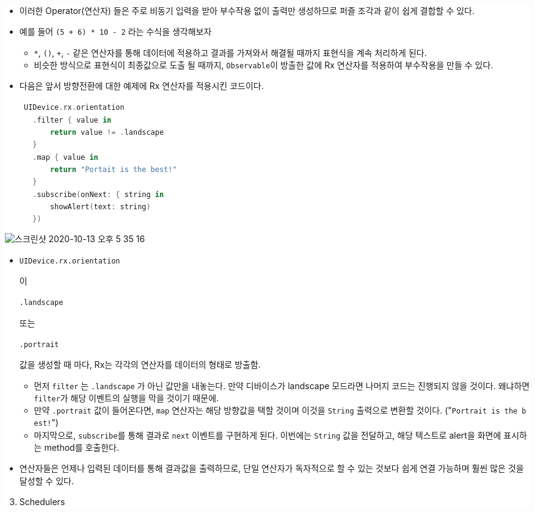   - 이러한 Operator(연산자) 들은 주로 비동기 입력을 받아 부수작용 없이 출력만 생성하므로 퍼즐 조각과 같이 쉽게 결합할 수 있다.

   - 예를 들어 `(5 + 6) * 10 - 2` 라는 수식을 생각해보자

     - `*`, `()`, `+`, `-` 같은 연산자를 통해 데이터에 적용하고 결과를 가져와서 해결될 때까지 표현식을 계속 처리하게 된다.
     - 비슷한 방식으로 표현식이 최종값으로 도출 될 때까지, `Observable`이 방출한 값에 Rx 연산자를 적용하여 부수작용을 만들 수 있다.

   - 다음은 앞서 방향전환에 대한 예제에 Rx 연산자를 적용시킨 코드이다.

     ```swift
      UIDevice.rx.orientation
      	.filter { value in
      		return value != .landscape
      	}
      	.map { value in
      		return "Portait is the best!"
      	}
      	.subscribe(onNext: { string in
      		showAlert(text: string)
      	})
     ```


   <img width="614" alt="스크린샷 2020-10-13 오후 5 35 16" src="https://user-images.githubusercontent.com/22820675/95836489-77157c00-0d7a-11eb-814e-96f48850f0e8.png">

   

   - ~~~ 
     UIDevice.rx.orientation
     ~~~

     이

     ```
     .landscape
     ```

     또는 

     ```
     .portrait 
     ```

     값을 생성할 때 마다, Rx는 각각의 연산자를 데이터의 형태로 방출함.

     - 먼저 `filter` 는 `.landscape` 가 아닌 값만을 내놓는다. 만약 디바이스가 landscape 모드라면 나머지 코드는 진행되지 않을 것이다. 왜냐하면 `filter`가 해당 이벤트의 실행을 막을 것이기 때문에.
     - 만약 `.portrait` 값이 들어온다면, `map` 연산자는 해당 방향값을 택할 것이며 이것을 `String` 출력으로 변환할 것이다. ("`Portrait is the best!`")
     - 마지막으로, `subscribe`를 통해 결과로 `next` 이벤트를 구현하게 된다. 이번에는 `String` 값을 전달하고, 해당 텍스트로 alert을 화면에 표시하는 method를 호출한다.

   - 연산자들은 언제나 입력된 데이터를 통해 결과값을 출력하므로, 단일 연산자가 독자적으로 할 수 있는 것보다 쉽게 연결 가능하며 훨씬 많은 것을 달성할 수 있다.

   

   

3. Schedulers
